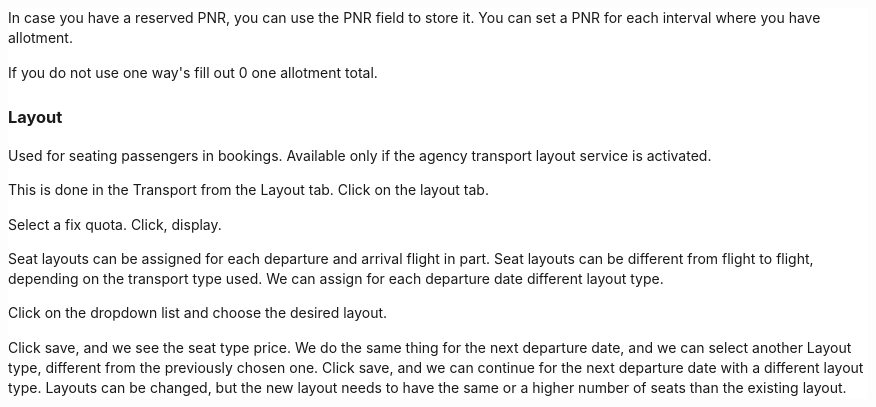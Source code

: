 In case you have a reserved PNR, you can use the PNR field to store it. You can set a PNR for each interval where you have allotment.&#x20;

If you do not use one way's fill out 0 one allotment total.

### Layout <a href="#layout" id="layout"></a>

Used for seating passengers in bookings. Available only if the agency transport layout service is activated.

This is done in the Transport from the Layout tab. Click on the layout tab.&#x20;

Select a fix quota. Click, display.&#x20;

Seat layouts can be assigned for each departure and arrival flight in part. Seat layouts can be different from flight to flight, depending on the transport type used. We can assign for each departure date different layout type.&#x20;

Click on the dropdown list and choose the desired layout.&#x20;

Click save, and we see the seat type price. We do the same thing for the next departure date, and we can select another Layout type, different from the previously chosen one. Click save, and we can continue for the next departure date with a different layout type. Layouts can be changed, but the new layout needs to have the same or a higher number of seats than the existing layout.&#x20;
